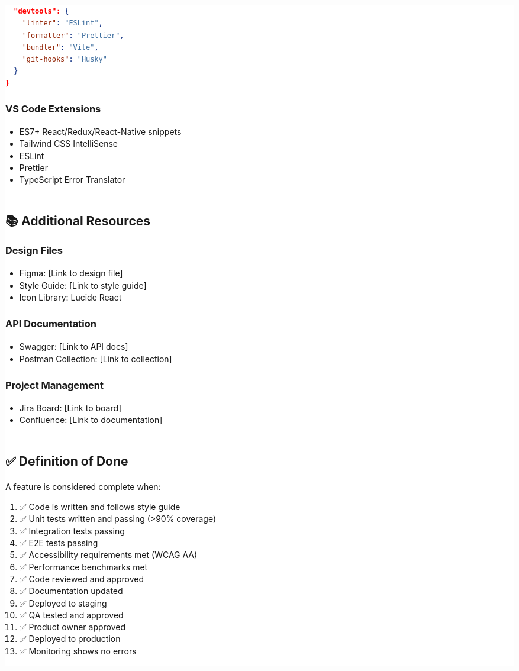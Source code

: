 ```json
  "devtools": {
    "linter": "ESLint",
    "formatter": "Prettier",
    "bundler": "Vite",
    "git-hooks": "Husky"
  }
}
```

### **VS Code Extensions**
- ES7+ React/Redux/React-Native snippets
- Tailwind CSS IntelliSense
- ESLint
- Prettier
- TypeScript Error Translator

---

## 📚 Additional Resources

### **Design Files**
- Figma: [Link to design file]
- Style Guide: [Link to style guide]
- Icon Library: Lucide React

### **API Documentation**
- Swagger: [Link to API docs]
- Postman Collection: [Link to collection]

### **Project Management**
- Jira Board: [Link to board]
- Confluence: [Link to documentation]

---

## ✅ Definition of Done

A feature is considered complete when:

1. ✅ Code is written and follows style guide
2. ✅ Unit tests written and passing (>90% coverage)
3. ✅ Integration tests passing
4. ✅ E2E tests passing
5. ✅ Accessibility requirements met (WCAG AA)
6. ✅ Performance benchmarks met
7. ✅ Code reviewed and approved
8. ✅ Documentation updated
9. ✅ Deployed to staging
10. ✅ QA tested and approved
11. ✅ Product owner approved
12. ✅ Deployed to production
13. ✅ Monitoring shows no errors

---